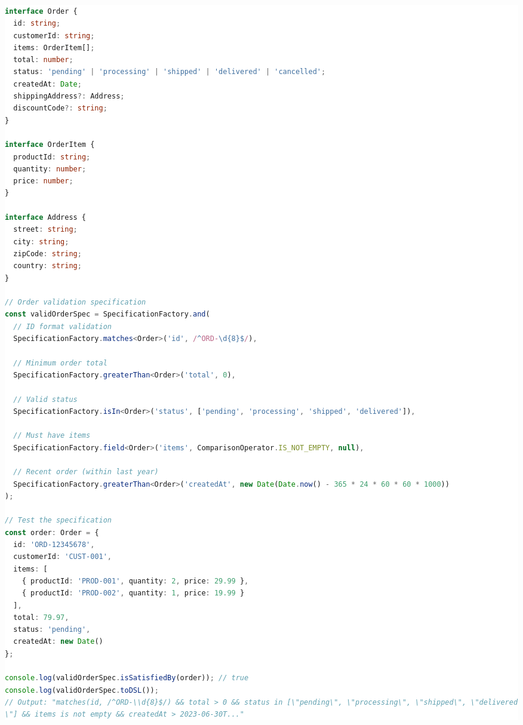 ```typescript
interface Order {
  id: string;
  customerId: string;
  items: OrderItem[];
  total: number;
  status: 'pending' | 'processing' | 'shipped' | 'delivered' | 'cancelled';
  createdAt: Date;
  shippingAddress?: Address;
  discountCode?: string;
}

interface OrderItem {
  productId: string;
  quantity: number;
  price: number;
}

interface Address {
  street: string;
  city: string;
  zipCode: string;
  country: string;
}

// Order validation specification
const validOrderSpec = SpecificationFactory.and(
  // ID format validation
  SpecificationFactory.matches<Order>('id', /^ORD-\d{8}$/),
  
  // Minimum order total
  SpecificationFactory.greaterThan<Order>('total', 0),
  
  // Valid status
  SpecificationFactory.isIn<Order>('status', ['pending', 'processing', 'shipped', 'delivered']),
  
  // Must have items
  SpecificationFactory.field<Order>('items', ComparisonOperator.IS_NOT_EMPTY, null),
  
  // Recent order (within last year)
  SpecificationFactory.greaterThan<Order>('createdAt', new Date(Date.now() - 365 * 24 * 60 * 60 * 1000))
);

// Test the specification
const order: Order = {
  id: 'ORD-12345678',
  customerId: 'CUST-001',
  items: [
    { productId: 'PROD-001', quantity: 2, price: 29.99 },
    { productId: 'PROD-002', quantity: 1, price: 19.99 }
  ],
  total: 79.97,
  status: 'pending',
  createdAt: new Date()
};

console.log(validOrderSpec.isSatisfiedBy(order)); // true
console.log(validOrderSpec.toDSL());
// Output: "matches(id, /^ORD-\\d{8}$/) && total > 0 && status in [\"pending\", \"processing\", \"shipped\", \"delivered\"] && items is not empty && createdAt > 2023-06-30T..."
```
